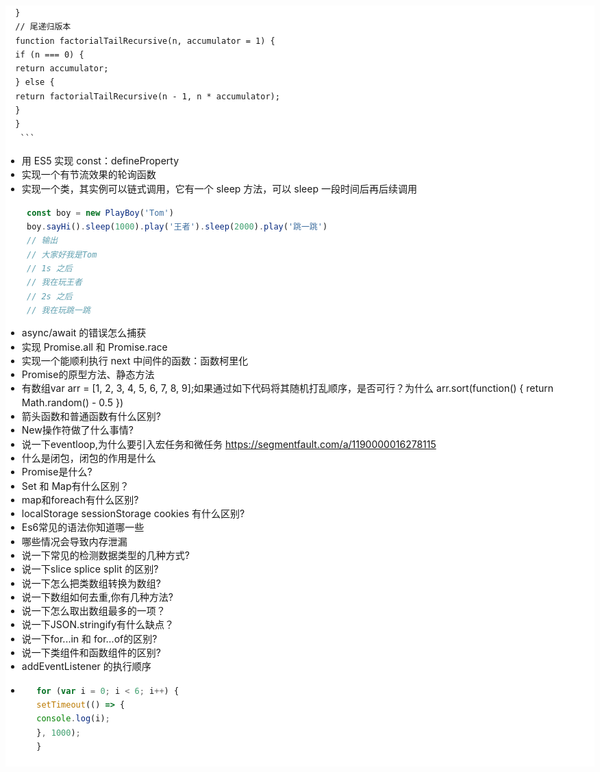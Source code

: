       }
      // 尾递归版本
      function factorialTailRecursive(n, accumulator = 1) {
      if (n === 0) {
      return accumulator;
      } else {
      return factorialTailRecursive(n - 1, n * accumulator);
      }
      }
       ```
  - 用 ES5 实现 const：defineProperty
  - 实现一个有节流效果的轮询函数
  - 实现一个类，其实例可以链式调用，它有一个 sleep 方法，可以 sleep 一段时间后再后续调用
    ```js
     const boy = new PlayBoy('Tom') 
     boy.sayHi().sleep(1000).play('王者').sleep(2000).play('跳一跳')
     // 输出
     // 大家好我是Tom
     // 1s 之后
     // 我在玩王者
     // 2s 之后
     // 我在玩跳一跳
    ```
   - async/await 的错误怎么捕获
   - 实现 Promise.all 和 Promise.race
   - 实现一个能顺利执行 next 中间件的函数：函数柯里化
   - Promise的原型方法、静态方法
   - 有数组var arr = [1, 2, 3, 4, 5, 6, 7, 8, 9];如果通过如下代码将其随机打乱顺序，是否可行？为什么
     arr.sort(function() { return Math.random() - 0.5 })
   - 箭头函数和普通函数有什么区别?
   - New操作符做了什么事情?
   - 说一下eventloop,为什么要引入宏任务和微任务 <https://segmentfault.com/a/1190000016278115>
   - 什么是闭包，闭包的作用是什么
   - Promise是什么?
   - Set 和 Map有什么区别？
   - map和foreach有什么区别?
   - localStorage  sessionStorage  cookies 有什么区别?
   - Es6常见的语法你知道哪一些
   - 哪些情况会导致内存泄漏
   - 说一下常见的检测数据类型的几种方式?
   - 说一下slice splice split 的区别?
   - 说一下怎么把类数组转换为数组?
   - 说一下数组如何去重,你有几种方法?
   - 说一下怎么取出数组最多的一项？
   - 说一下JSON.stringify有什么缺点？
   - 说一下for...in 和 for...of的区别?
   - 说一下类组件和函数组件的区别?
   - addEventListener 的执行顺序
   - ```js
        for (var i = 0; i < 6; i++) {
        setTimeout(() => {
        console.log(i);
        }, 1000);
        }
        